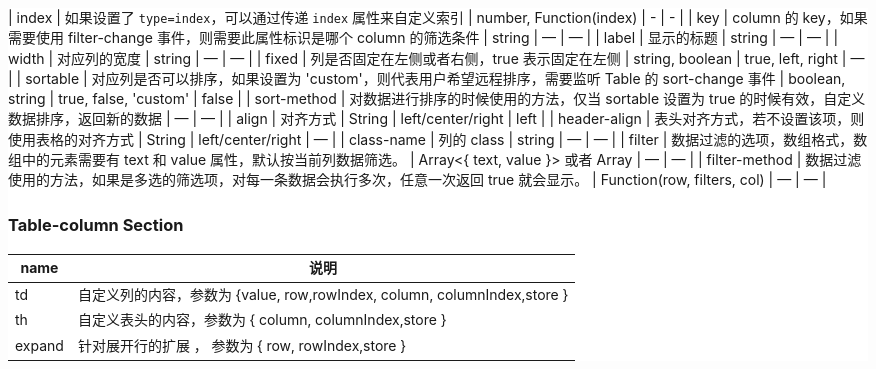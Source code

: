| index         | 如果设置了 `type=index`，可以通过传递 `index` 属性来自定义索引                                                                                             | number, Function(index)                   | -                      | -      |
| key           | column 的 key，如果需要使用 filter-change 事件，则需要此属性标识是哪个 column 的筛选条件                                                                   | string                                    | —                      | —      |
| label         | 显示的标题                                                                                                                                                 | string                                    | —                      | —      |
| width         | 对应列的宽度                                                                                                                                               | string                                    | —                      | —      |
| fixed         | 列是否固定在左侧或者右侧，true 表示固定在左侧                                                                                                              | string, boolean                           | true, left, right      | —      |
| sortable      | 对应列是否可以排序，如果设置为 'custom'，则代表用户希望远程排序，需要监听 Table 的 sort-change 事件                                                        | boolean, string                           | true, false, 'custom'  | false  |
| sort-method   | 对数据进行排序的时候使用的方法，仅当 sortable 设置为 true 的时候有效，自定义数据排序，返回新的数据                                                         | —                                         | —                      |
| align         | 对齐方式                                                                                                                                                   | String                                    | left/center/right      | left   |
| header-align  | 表头对齐方式，若不设置该项，则使用表格的对齐方式                                                                                                           | String                                    | left/center/right      | —      |
| class-name    | 列的 class                                                                                                                                                 | string                                    | —                      | —      |
| filter        | 数据过滤的选项，数组格式，数组中的元素需要有 text 和 value 属性，默认按当前列数据筛选。                                                                    | Array<{ text, value }> 或者 Array<string> | —                      | —      |
| filter-method | 数据过滤使用的方法，如果是多选的筛选项，对每一条数据会执行多次，任意一次返回 true 就会显示。                                                               | Function(row, filters, col)               | —                      | —      |

### Table-column Section

| name   | 说明                                                                     |
| ------ | ------------------------------------------------------------------------ |
| td     | 自定义列的内容，参数为 {value, row,rowIndex, column, columnIndex,store } |
| th     | 自定义表头的内容，参数为 { column, columnIndex,store }                   |
| expand | 针对展开行的扩展 ， 参数为 { row, rowIndex,store }                       |
